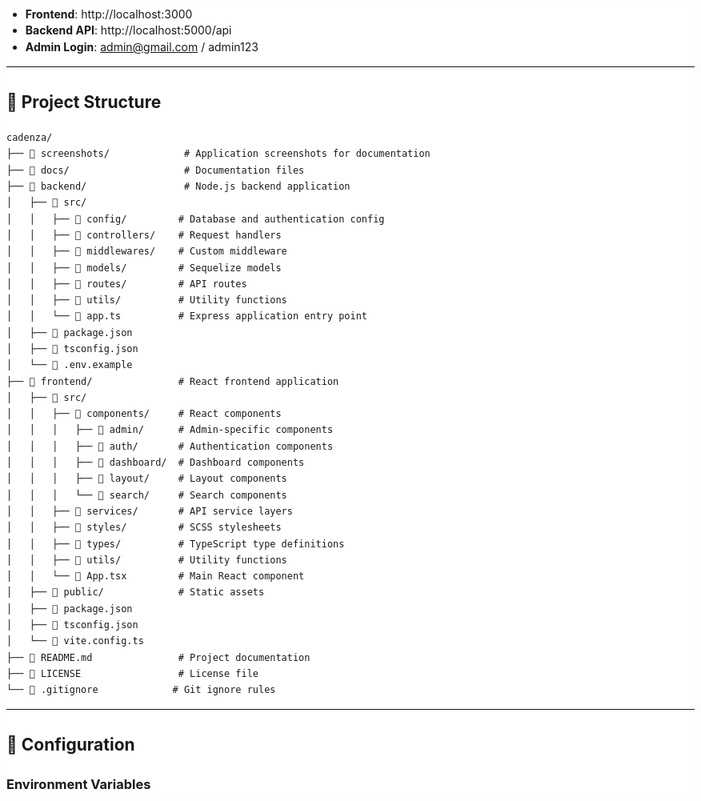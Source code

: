- **Frontend**: http://localhost:3000
- **Backend API**: http://localhost:5000/api
- **Admin Login**: admin@gmail.com / admin123

---

## 📁 Project Structure

```
cadenza/
├── 📁 screenshots/             # Application screenshots for documentation
├── 📁 docs/                    # Documentation files
├── 📁 backend/                 # Node.js backend application
│   ├── 📁 src/
│   │   ├── 📁 config/         # Database and authentication config
│   │   ├── 📁 controllers/    # Request handlers
│   │   ├── 📁 middlewares/    # Custom middleware
│   │   ├── 📁 models/         # Sequelize models
│   │   ├── 📁 routes/         # API routes
│   │   ├── 📁 utils/          # Utility functions
│   │   └── 📄 app.ts          # Express application entry point
│   ├── 📄 package.json
│   ├── 📄 tsconfig.json
│   └── 📄 .env.example
├── 📁 frontend/               # React frontend application
│   ├── 📁 src/
│   │   ├── 📁 components/     # React components
│   │   │   ├── 📁 admin/      # Admin-specific components
│   │   │   ├── 📁 auth/       # Authentication components
│   │   │   ├── 📁 dashboard/  # Dashboard components
│   │   │   ├── 📁 layout/     # Layout components
│   │   │   └── 📁 search/     # Search components
│   │   ├── 📁 services/       # API service layers
│   │   ├── 📁 styles/         # SCSS stylesheets
│   │   ├── 📁 types/          # TypeScript type definitions
│   │   ├── 📁 utils/          # Utility functions
│   │   └── 📄 App.tsx         # Main React component
│   ├── 📁 public/             # Static assets
│   ├── 📄 package.json
│   ├── 📄 tsconfig.json
│   └── 📄 vite.config.ts
├── 📄 README.md               # Project documentation
├── 📄 LICENSE                 # License file
└── 📄 .gitignore             # Git ignore rules
```

---

## 🔧 Configuration

### Environment Variables
